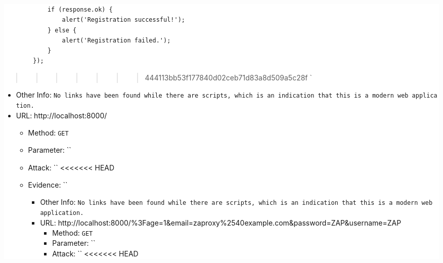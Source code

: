                 if (response.ok) {
                    alert('Registration successful!');
                } else {
                    alert('Registration failed.');
                }
            });
>>>>>>> 444113bb53f177840d02ceb71d83a8d509a5c28f
        </script>`
  * Other Info: `No links have been found while there are scripts, which is an indication that this is a modern web application.`
* URL: http://localhost:8000/
  * Method: `GET`
  * Parameter: ``
  * Attack: ``
<<<<<<< HEAD
  * Evidence: `<script>
            document.getElementById("registrationForm").addEventListener('submit', async (event) => {
                event.preventDefault();
                const formData = new FormData(event.target);
                const data = Object.fromEntries(formData.entries());

                const response = await fetch('/register', {
                    method: 'POST',
                    headers: {
                        'Content-Type': 'application/json'
                    },
                    body: JSON.stringify(data)
                });

                if (response.ok) {
                    alert('Registration successful!');
                } else {
                    alert('Registration failed.');
                }
            });
=======
  * Evidence: `<script>
            document.getElementById("registrationForm").addEventListener('submit', async (event) => {
                event.preventDefault();
                const formData = new FormData(event.target);
                const data = Object.fromEntries(formData.entries());

                const response = await fetch('/register', {
                    method: 'POST',
                    headers: {
                        'Content-Type': 'application/json'
                    },
                    body: JSON.stringify(data)
                });

                if (response.ok) {
                    alert('Registration successful!');
                } else {
                    alert('Registration failed.');
                }
            });
>>>>>>> 444113bb53f177840d02ceb71d83a8d509a5c28f
        </script>`
  * Other Info: `No links have been found while there are scripts, which is an indication that this is a modern web application.`
* URL: http://localhost:8000/%3Fage=1&email=zaproxy%2540example.com&password=ZAP&username=ZAP
  * Method: `GET`
  * Parameter: ``
  * Attack: ``
<<<<<<< HEAD